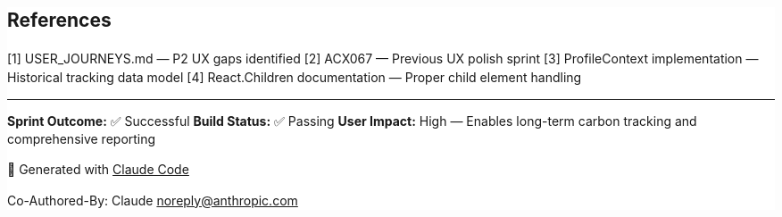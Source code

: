 
## References

[1] USER_JOURNEYS.md — P2 UX gaps identified
[2] ACX067 — Previous UX polish sprint
[3] ProfileContext implementation — Historical tracking data model
[4] React.Children documentation — Proper child element handling

---

**Sprint Outcome:** ✅ Successful
**Build Status:** ✅ Passing
**User Impact:** High — Enables long-term carbon tracking and comprehensive reporting

🤖 Generated with [Claude Code](https://claude.com/claude-code)

Co-Authored-By: Claude <noreply@anthropic.com>
